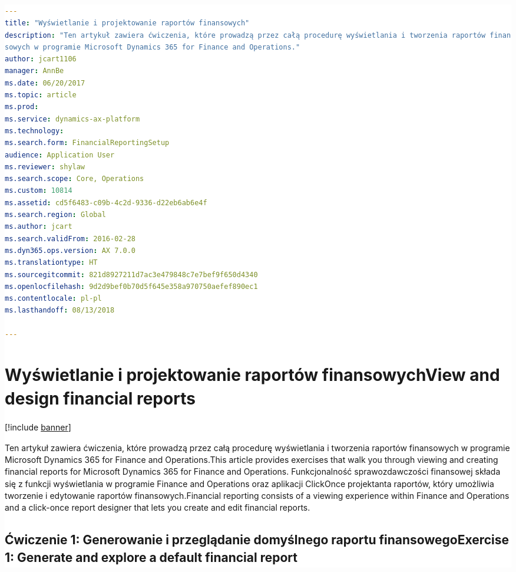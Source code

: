 ```yaml
---
title: "Wyświetlanie i projektowanie raportów finansowych"
description: "Ten artykuł zawiera ćwiczenia, które prowadzą przez całą procedurę wyświetlania i tworzenia raportów finansowych w programie Microsoft Dynamics 365 for Finance and Operations."
author: jcart1106
manager: AnnBe
ms.date: 06/20/2017
ms.topic: article
ms.prod: 
ms.service: dynamics-ax-platform
ms.technology: 
ms.search.form: FinancialReportingSetup
audience: Application User
ms.reviewer: shylaw
ms.search.scope: Core, Operations
ms.custom: 10814
ms.assetid: cd5f6483-c09b-4c2d-9336-d22eb6ab6e4f
ms.search.region: Global
ms.author: jcart
ms.search.validFrom: 2016-02-28
ms.dyn365.ops.version: AX 7.0.0
ms.translationtype: HT
ms.sourcegitcommit: 821d8927211d7ac3e479848c7e7bef9f650d4340
ms.openlocfilehash: 9d2d9bef0b70d5f645e358a970750aefef890ec1
ms.contentlocale: pl-pl
ms.lasthandoff: 08/13/2018

---
```


# <a name="view-and-design-financial-reports"></a><span data-ttu-id="2ae0c-103">Wyświetlanie i projektowanie raportów finansowych</span><span class="sxs-lookup"><span data-stu-id="2ae0c-103">View and design financial reports</span></span>

[!include [banner](../includes/banner.md)]

<span data-ttu-id="2ae0c-104">Ten artykuł zawiera ćwiczenia, które prowadzą przez całą procedurę wyświetlania i tworzenia raportów finansowych w programie Microsoft Dynamics 365 for Finance and Operations.</span><span class="sxs-lookup"><span data-stu-id="2ae0c-104">This article provides exercises that walk you through viewing and creating financial reports for Microsoft Dynamics 365 for Finance and Operations.</span></span> <span data-ttu-id="2ae0c-105">Funkcjonalność sprawozdawczości finansowej składa się z funkcji wyświetlania w programie Finance and Operations oraz aplikacji ClickOnce projektanta raportów, który umożliwia tworzenie i edytowanie raportów finansowych.</span><span class="sxs-lookup"><span data-stu-id="2ae0c-105">Financial reporting consists of a viewing experience within Finance and Operations and a click-once report designer that lets you create and edit financial reports.</span></span>

## <a name="exercise-1-generate-and-explore-a-default-financial-report"></a><span data-ttu-id="2ae0c-106">Ćwiczenie 1: Generowanie i przeglądanie domyślnego raportu finansowego</span><span class="sxs-lookup"><span data-stu-id="2ae0c-106">Exercise 1: Generate and explore a default financial report</span></span>
